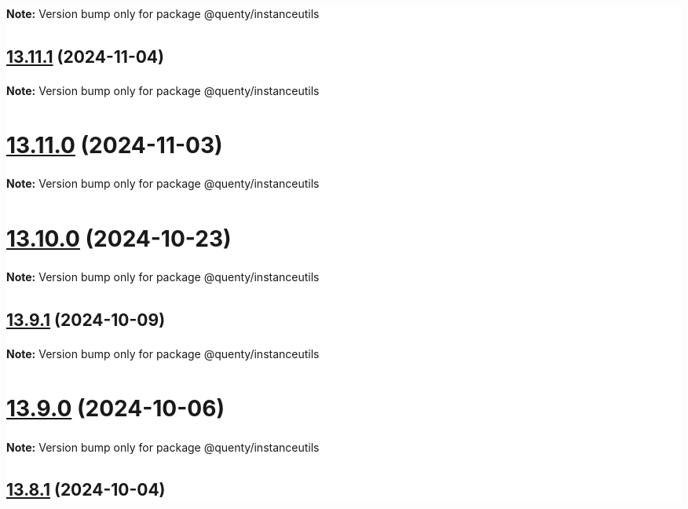 **Note:** Version bump only for package @quenty/instanceutils





## [13.11.1](https://github.com/Quenty/NevermoreEngine/compare/@quenty/instanceutils@13.11.0...@quenty/instanceutils@13.11.1) (2024-11-04)

**Note:** Version bump only for package @quenty/instanceutils





# [13.11.0](https://github.com/Quenty/NevermoreEngine/compare/@quenty/instanceutils@13.10.0...@quenty/instanceutils@13.11.0) (2024-11-03)

**Note:** Version bump only for package @quenty/instanceutils





# [13.10.0](https://github.com/Quenty/NevermoreEngine/compare/@quenty/instanceutils@13.9.1...@quenty/instanceutils@13.10.0) (2024-10-23)

**Note:** Version bump only for package @quenty/instanceutils





## [13.9.1](https://github.com/Quenty/NevermoreEngine/compare/@quenty/instanceutils@13.9.0...@quenty/instanceutils@13.9.1) (2024-10-09)

**Note:** Version bump only for package @quenty/instanceutils





# [13.9.0](https://github.com/Quenty/NevermoreEngine/compare/@quenty/instanceutils@13.8.1...@quenty/instanceutils@13.9.0) (2024-10-06)

**Note:** Version bump only for package @quenty/instanceutils





## [13.8.1](https://github.com/Quenty/NevermoreEngine/compare/@quenty/instanceutils@13.8.0...@quenty/instanceutils@13.8.1) (2024-10-04)
